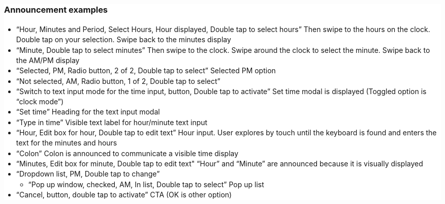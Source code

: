 ### Announcement examples

   - “Hour, Minutes and Period, Select Hours, Hour displayed, Double tap to select hours” Then swipe to the hours on the clock. Double tap on your selection. Swipe back to the minutes display
   - “Minute, Double tap to select minutes” Then swipe to the clock. Swipe around the clock to select the minute. Swipe back to the AM/PM display
   - “Selected, PM, Radio button, 2 of 2, Double tap to select” Selected PM option
   - “Not selected, AM, Radio button, 1 of 2, Double tap to select”
   - “Switch to text input mode for the time input, button, Double tap to activate” Set time modal is displayed (Toggled option is “clock mode”)
   - “Set time” Heading for the text input modal
   - “Type in time” Visible text label for hour/minute text input
   - “Hour, Edit box for hour, Double tap to edit text” Hour input. User explores by touch until the keyboard is found and enters the text for the minutes and hours
   - “Colon” Colon is announced to communicate a visible time display
   - “Minutes, Edit box for minute, Double tap to edit text" “Hour” and “Minute” are announced because it is visually displayed
   - “Dropdown list, PM, Double tap to change”
      - “Pop up window, checked, AM, In list, Double tap to select” Pop up list
   - “Cancel, button, double tap to activate” CTA (OK is other option)
